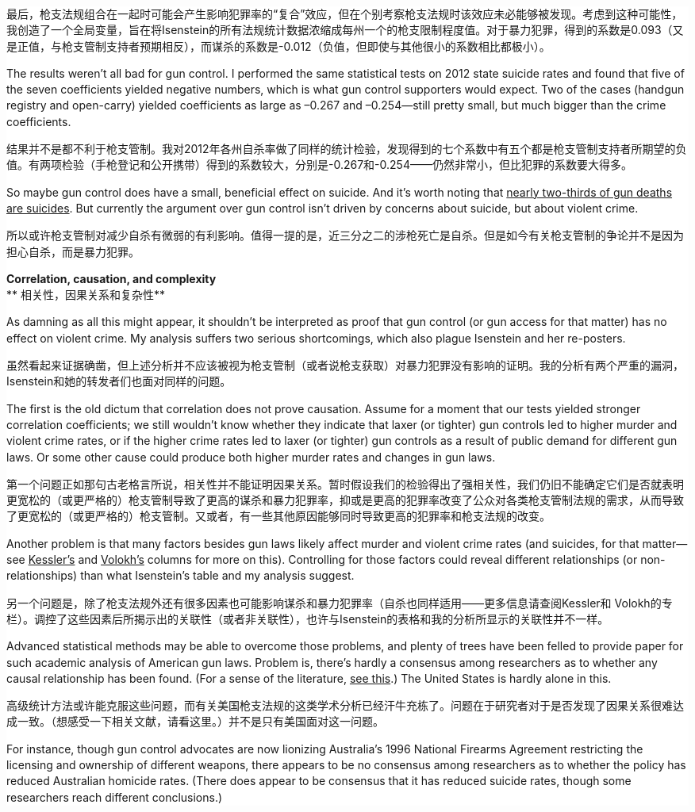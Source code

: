 最后，枪支法规组合在一起时可能会产生影响犯罪率的“复合”效应，但在个别考察枪支法规时该效应未必能够被发现。考虑到这种可能性，我创造了一个全局变量，旨在将Isenstein的所有法规统计数据浓缩成每州一个的枪支限制程度值。对于暴力犯罪，得到的系数是0.093（又是正值，与枪支管制支持者预期相反），而谋杀的系数是-0.012（负值，但即使与其他很小的系数相比都极小）。

The results weren’t all bad for gun control. I performed the same statistical tests on 2012 state suicide rates and found that five of the seven coefficients yielded negative numbers, which is what gun control supporters would expect. Two of the cases (handgun registry and open-carry) yielded coefficients as large as –0.267 and –0.254—still pretty small, but much bigger than the crime coefficients.

结果并不是都不利于枪支管制。我对2012年各州自杀率做了同样的统计检验，发现得到的七个系数中有五个都是枪支管制支持者所期望的负值。有两项检验（手枪登记和公开携带）得到的系数较大，分别是-0.267和-0.254——仍然非常小，但比犯罪的系数要大得多。

So maybe gun control does have a small, beneficial effect on suicide. And it’s worth noting that [nearly two-thirds of gun deaths are suicides](http://www.pewresearch.org/fact-tank/2013/05/24/suicides-account-for-most-gun-deaths/). But currently the argument over gun control isn’t driven by concerns about suicide, but about violent crime.

所以或许枪支管制对减少自杀有微弱的有利影响。值得一提的是，近三分之二的涉枪死亡是自杀。但是如今有关枪支管制的争论并不是因为担心自杀，而是暴力犯罪。

**Correlation, causation, and complexity**  
** 相关性，因果关系和复杂性**

As damning as all this might appear, it shouldn’t be interpreted as proof that gun control (or gun access for that matter) has no effect on violent crime. My analysis suffers two serious shortcomings, which also plague Isenstein and her re-posters.

虽然看起来证据确凿，但上述分析并不应该被视为枪支管制（或者说枪支获取）对暴力犯罪没有影响的证明。我的分析有两个严重的漏洞，Isenstein和她的转发者们也面对同样的问题。

The first is the old dictum that correlation does not prove causation. Assume for a moment that our tests yielded stronger correlation coefficients; we still wouldn’t know whether they indicate that laxer (or tighter) gun controls led to higher murder and violent crime rates, or if the higher crime rates led to laxer (or tighter) gun controls as a result of public demand for different gun laws. Or some other cause could produce both higher murder rates and changes in gun laws.

第一个问题正如那句古老格言所说，相关性并不能证明因果关系。暂时假设我们的检验得出了强相关性，我们仍旧不能确定它们是否就表明更宽松的（或更严格的）枪支管制导致了更高的谋杀和暴力犯罪率，抑或是更高的犯罪率改变了公众对各类枪支管制法规的需求，从而导致了更宽松的（或更严格的）枪支管制。又或者，有一些其他原因能够同时导致更高的犯罪率和枪支法规的改变。

Another problem is that many factors besides gun laws likely affect murder and violent crime rates (and suicides, for that matter—see [Kessler’s](http://www.washingtonpost.com/blogs/fact-checker/wp/2015/10/05/obamas-claim-that-states-with-the-most-gun-laws-tend-to-have-the-fewest-gun-deaths/) and [Volokh’s](https://www.washingtonpost.com/news/volokh-conspiracy/wp/2015/10/06/zero-correlation-between-state-homicide-rate-and-state-gun-laws/) columns for more on this). Controlling for those factors could reveal different relationships (or non-relationships) than what Isenstein’s table and my analysis suggest.

另一个问题是，除了枪支法规外还有很多因素也可能影响谋杀和暴力犯罪率（自杀也同样适用——更多信息请查阅Kessler和 Volokh的专栏）。调控了这些因素后所揭示出的关联性（或者非关联性），也许与Isenstein的表格和我的分析所显示的关联性并不一样。

Advanced statistical methods may be able to overcome those problems, and plenty of trees have been felled to provide paper for such academic analysis of American gun laws. Problem is, there’s hardly a consensus among researchers as to whether any causal relationship has been found. (For a sense of the literature, [see this](http://object.cato.org/sites/cato.org/files/serials/files/regulation/2010/12/regv33n4-7.pdf#page=8).) The United States is hardly alone in this.

高级统计方法或许能克服这些问题，而有关美国枪支法规的这类学术分析已经汗牛充栋了。问题在于研究者对于是否发现了因果关系很难达成一致。（想感受一下相关文献，请看这里。）并不是只有美国面对这一问题。

For instance, though gun control advocates are now lionizing Australia’s 1996 National Firearms Agreement restricting the licensing and ownership of different weapons, there appears to be no consensus among researchers as to whether the policy has reduced Australian homicide rates. (There does appear to be consensus that it has reduced suicide rates, though some researchers reach different conclusions.)

